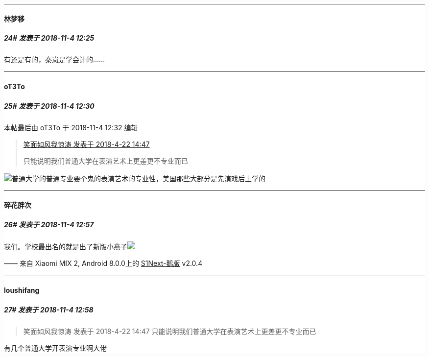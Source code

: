




-----

####  林梦移  
##### 24#       发表于 2018-11-4 12:25




有还是有的，秦岚是学会计的……







-----

####  oT3To  
##### 25#       发表于 2018-11-4 12:30



 本帖最后由 oT3To 于 2018-11-4 12:32 编辑 
<blockquote><a href="httphttps://bbs.saraba1st.com/2b/forum.php?mod=redirect&amp;goto=findpost&amp;pid=39331395&amp;ptid=1636695" target="_blank">笑面如风我惊涛 发表于 2018-4-22 14:47</a>

只能说明我们普通大学在表演艺术上更差更不专业而已</blockquote>
<img src="https://static.saraba1st.com/image/smiley/face2017/065.png" referrerpolicy="no-referrer">普通大学的普通专业要个鬼的表演艺术的专业性，美国那些大部分是先演戏后上学的







-----

####  碎花胖次  
##### 26#       发表于 2018-11-4 12:57




我们。学校最出名的就是出了新版小燕子<img src="https://static.saraba1st.com/image/smiley/face2017/001.png" referrerpolicy="no-referrer">

—— 来自 Xiaomi MIX 2, Android 8.0.0上的 [S1Next-鹅版](https://github.com/ykrank/S1-Next/releases) v2.0.4







-----

####  loushifang  
##### 27#       发表于 2018-11-4 12:58



<blockquote>笑面如风我惊涛 发表于 2018-4-22 14:47
只能说明我们普通大学在表演艺术上更差更不专业而已</blockquote>
有几个普通大学开表演专业啊大佬
